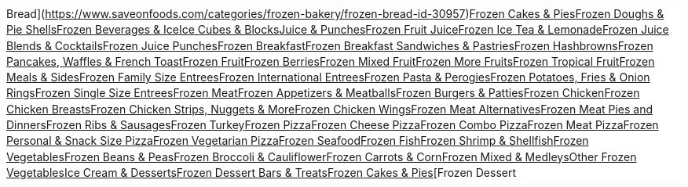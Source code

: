 Bread](https://www.saveonfoods.com/categories/frozen-bakery/frozen-bread-id-30957)[Frozen Cakes & Pies](https://www.saveonfoods.com/categories/frozen-bakery/frozen-cakes-pies-id-30958)[Frozen Doughs & Pie Shells](https://www.saveonfoods.com/categories/frozen-bakery/frozen-doughs-pie-shells-id-30959)[Frozen Beverages & Ice](https://www.saveonfoods.com/categories/frozen/frozen-beverages-ice-id-30960)[Ice Cubes & Blocks](https://www.saveonfoods.com/categories/frozen-beverages-ice/ice-cubes-blocks-id-30966)[Juice & Punches](https://www.saveonfoods.com/categories/frozen-beverages-ice/juice-punches-id-30961)[Frozen Fruit Juice](https://www.saveonfoods.com/categories/juice-punches/frozen-fruit-juice-id-30963)[Frozen Ice Tea & Lemonade](https://www.saveonfoods.com/categories/juice-punches/frozen-ice-tea-lemonade-id-30965)[Frozen Juice Blends & Cocktails](https://www.saveonfoods.com/categories/juice-punches/frozen-juice-blends-cocktails-id-30962)[Frozen Juice Punches](https://www.saveonfoods.com/categories/juice-punches/frozen-juice-punches-id-30964)[Frozen Breakfast](https://www.saveonfoods.com/categories/frozen/frozen-breakfast-id-30967)[Frozen Breakfast Sandwiches & Pastries](https://www.saveonfoods.com/categories/frozen-breakfast/frozen-breakfast-sandwiches-pastries-id-30968)[Frozen Hashbrowns](https://www.saveonfoods.com/categories/frozen-breakfast/frozen-hashbrowns-id-30969)[Frozen Pancakes, Waffles & French Toast](https://www.saveonfoods.com/categories/frozen-breakfast/frozen-pancakes-waffles-french-toast-id-30970)[Frozen Fruit](https://www.saveonfoods.com/categories/frozen/frozen-fruit-id-30971)[Frozen Berries](https://www.saveonfoods.com/categories/frozen-fruit/frozen-berries-id-30972)[Frozen Mixed Fruit](https://www.saveonfoods.com/categories/frozen-fruit/frozen-mixed-fruit-id-30974)[Frozen More Fruits](https://www.saveonfoods.com/categories/frozen-fruit/frozen-more-fruits-id-30975)[Frozen Tropical Fruit](https://www.saveonfoods.com/categories/frozen-fruit/frozen-tropical-fruit-id-30973)[Frozen Meals & Sides](https://www.saveonfoods.com/categories/frozen/frozen-meals-sides-id-30976)[Frozen Family Size Entrees](https://www.saveonfoods.com/categories/frozen-meals-sides/frozen-family-size-entrees-id-30977)[Frozen International Entrees](https://www.saveonfoods.com/categories/frozen-meals-sides/frozen-international-entrees-id-30979)[Frozen Pasta & Perogies](https://www.saveonfoods.com/categories/frozen-meals-sides/frozen-pasta-perogies-id-30980)[Frozen Potatoes, Fries & Onion Rings](https://www.saveonfoods.com/categories/frozen-meals-sides/frozen-potatoes-fries-onion-rings-id-30981)[Frozen Single Size Entrees](https://www.saveonfoods.com/categories/frozen-meals-sides/frozen-single-size-entrees-id-30978)[Frozen Meat](https://www.saveonfoods.com/categories/frozen/frozen-meat-id-30982)[Frozen Appetizers & Meatballs](https://www.saveonfoods.com/categories/frozen-meat/frozen-appetizers-meatballs-id-30987)[Frozen Burgers & Patties](https://www.saveonfoods.com/categories/frozen-meat/frozen-burgers-patties-id-30983)[Frozen Chicken](https://www.saveonfoods.com/categories/frozen-meat/frozen-chicken-id-30991)[Frozen Chicken Breasts](https://www.saveonfoods.com/categories/frozen-meat/frozen-chicken-breasts-id-30985)[Frozen Chicken Strips, Nuggets & More](https://www.saveonfoods.com/categories/frozen-meat/frozen-chicken-strips-nuggets-more-id-30986)[Frozen Chicken Wings](https://www.saveonfoods.com/categories/frozen-meat/frozen-chicken-wings-id-30984)[Frozen Meat Alternatives](https://www.saveonfoods.com/categories/frozen-meat/frozen-meat-alternatives-id-30990)[Frozen Meat Pies and Dinners](https://www.saveonfoods.com/categories/frozen-meat/frozen-meat-pies-and-dinners-id-30989)[Frozen Ribs & Sausages](https://www.saveonfoods.com/categories/frozen-meat/frozen-ribs-sausages-id-30988)[Frozen Turkey](https://www.saveonfoods.com/categories/frozen-meat/frozen-turkey-id-30992)[Frozen Pizza](https://www.saveonfoods.com/categories/frozen/frozen-pizza-id-30993)[Frozen Cheese Pizza](https://www.saveonfoods.com/categories/frozen-pizza/frozen-cheese-pizza-id-30994)[Frozen Combo Pizza](https://www.saveonfoods.com/categories/frozen-pizza/frozen-combo-pizza-id-30997)[Frozen Meat Pizza](https://www.saveonfoods.com/categories/frozen-pizza/frozen-meat-pizza-id-30996)[Frozen Personal & Snack Size Pizza](https://www.saveonfoods.com/categories/frozen-pizza/frozen-personal-snack-size-pizza-id-30998)[Frozen Vegetarian Pizza](https://www.saveonfoods.com/categories/frozen-pizza/frozen-vegetarian-pizza-id-30995)[Frozen Seafood](https://www.saveonfoods.com/categories/frozen/frozen-seafood-id-30999)[Frozen Fish](https://www.saveonfoods.com/categories/frozen-seafood/frozen-fish-id-31000)[Frozen Shrimp & Shellfish](https://www.saveonfoods.com/categories/frozen-seafood/frozen-shrimp-shellfish-id-31001)[Frozen Vegetables](https://www.saveonfoods.com/categories/frozen/frozen-vegetables-id-31002)[Frozen Beans & Peas](https://www.saveonfoods.com/categories/frozen-vegetables/frozen-beans-peas-id-31004)[Frozen Broccoli & Cauliflower](https://www.saveonfoods.com/categories/frozen-vegetables/frozen-broccoli-cauliflower-id-31005)[Frozen Carrots & Corn](https://www.saveonfoods.com/categories/frozen-vegetables/frozen-carrots-corn-id-31006)[Frozen Mixed & Medleys](https://www.saveonfoods.com/categories/frozen-vegetables/frozen-mixed-medleys-id-31007)[Other Frozen Vegetables](https://www.saveonfoods.com/categories/frozen-vegetables/other-frozen-vegetables-id-31003)[Ice Cream & Desserts](https://www.saveonfoods.com/categories/frozen/ice-cream-desserts-id-31008)[Frozen Dessert Bars & Treats](https://www.saveonfoods.com/categories/ice-cream-desserts/frozen-dessert-bars-treats-id-31010)[Frozen Cakes & Pies](https://www.saveonfoods.com/categories/ice-cream-desserts/frozen-cakes-pies-id-31011)[Frozen Dessert